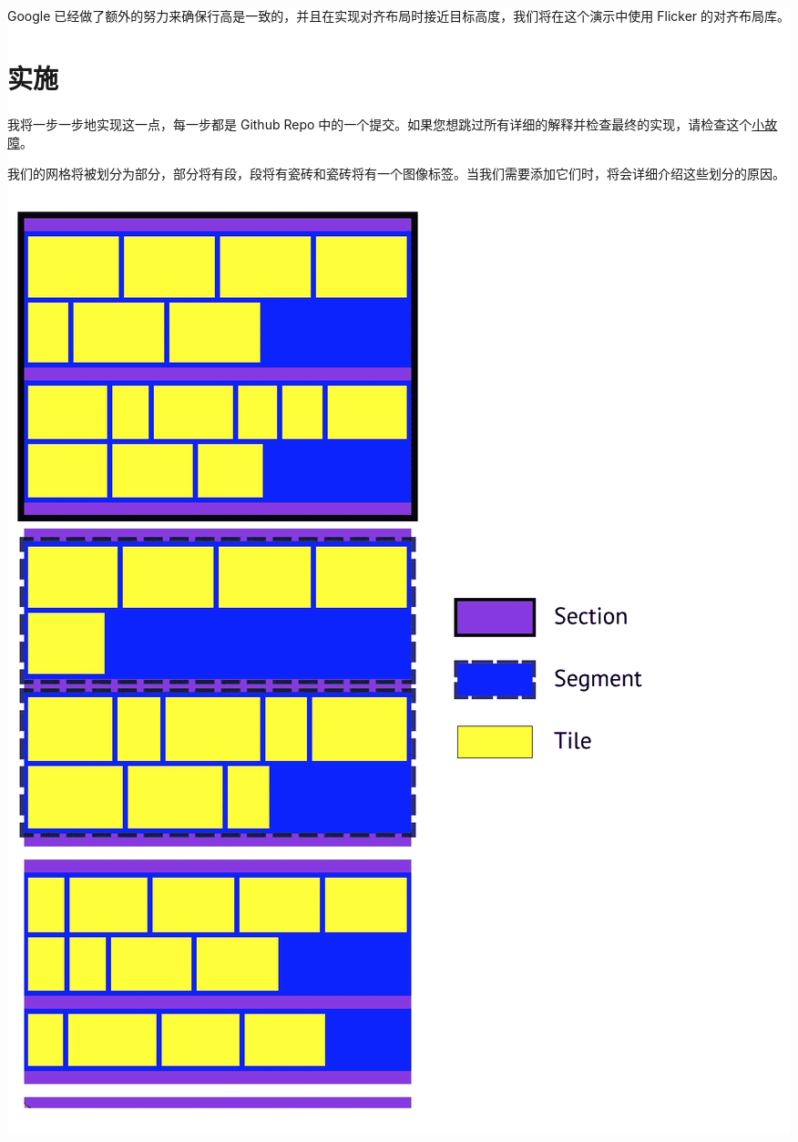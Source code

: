 Google 已经做了额外的努力来确保行高是一致的，并且在实现对齐布局时接近目标高度，我们将在这个演示中使用 Flicker 的对齐布局库。

# **实施**

我将一步一步地实现这一点，每一步都是 Github Repo 中的一个提交。如果您想跳过所有详细的解释并检查最终的实现，请检查这个[小故障](https://glitch.com/edit/#!/scrubbable-photos-grid?path=script.js%3A15%3A0)。

我们的网格将被划分为部分，部分将有段，段将有瓷砖和瓷砖将有一个图像标签。当我们需要添加它们时，将会详细介绍这些划分的原因。

![](img/0c310672213602800ecaf2440f9cd49e.png)
